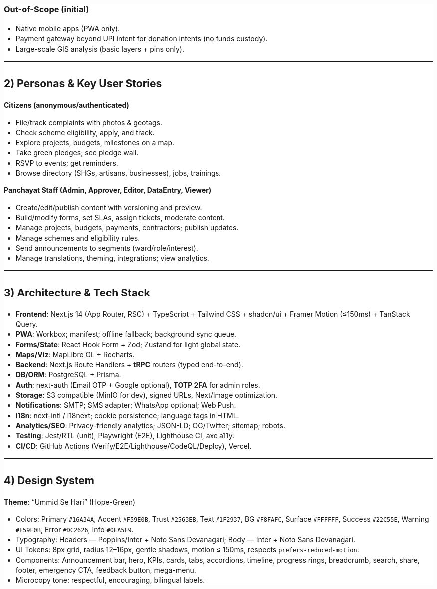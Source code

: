 ### Out-of-Scope (initial)
- Native mobile apps (PWA only).
- Payment gateway beyond UPI intent for donation intents (no funds custody).
- Large-scale GIS analysis (basic layers + pins only).

---

## 2) Personas & Key User Stories

**Citizens (anonymous/authenticated)**
- File/track complaints with photos & geotags.
- Check scheme eligibility, apply, and track.
- Explore projects, budgets, milestones on a map.
- Take green pledges; see pledge wall.
- RSVP to events; get reminders.
- Browse directory (SHGs, artisans, businesses), jobs, trainings.

**Panchayat Staff (Admin, Approver, Editor, DataEntry, Viewer)**
- Create/edit/publish content with versioning and preview.
- Build/modify forms, set SLAs, assign tickets, moderate content.
- Manage projects, budgets, payments, contractors; publish updates.
- Manage schemes and eligibility rules.
- Send announcements to segments (ward/role/interest).
- Manage translations, theming, integrations; view analytics.

---

## 3) Architecture & Tech Stack

- **Frontend**: Next.js 14 (App Router, RSC) + TypeScript + Tailwind CSS + shadcn/ui + Framer Motion (≤150ms) + TanStack Query.
- **PWA**: Workbox; manifest; offline fallback; background sync queue.
- **Forms/State**: React Hook Form + Zod; Zustand for light global state.
- **Maps/Viz**: MapLibre GL + Recharts.
- **Backend**: Next.js Route Handlers + **tRPC** routers (typed end-to-end).
- **DB/ORM**: PostgreSQL + Prisma.
- **Auth**: next-auth (Email OTP + Google optional), **TOTP 2FA** for admin roles.
- **Storage**: S3 compatible (MinIO for dev), signed URLs, Next/Image optimization.
- **Notifications**: SMTP; SMS adapter; WhatsApp optional; Web Push.
- **i18n**: next-intl / i18next; cookie persistence; language tags in HTML.
- **Analytics/SEO**: Privacy-friendly analytics; JSON-LD; OG/Twitter; sitemap; robots.
- **Testing**: Jest/RTL (unit), Playwright (E2E), Lighthouse CI, axe a11y.
- **CI/CD**: GitHub Actions (Verify/E2E/Lighthouse/CodeQL/Deploy), Vercel.

---

## 4) Design System

**Theme**: “Ummid Se Hari” (Hope-Green)
- Colors: Primary `#16A34A`, Accent `#F59E0B`, Trust `#2563EB`, Text `#1F2937`, BG `#F8FAFC`, Surface `#FFFFFF`, Success `#22C55E`, Warning `#F59E0B`, Error `#DC2626`, Info `#0EA5E9`.
- Typography: Headers — Poppins/Inter + Noto Sans Devanagari; Body — Inter + Noto Sans Devanagari.
- UI Tokens: 8px grid, radius 12–16px, gentle shadows, motion ≤ 150ms, respects `prefers-reduced-motion`.
- Components: Announcement bar, hero, KPIs, cards, tabs, accordions, timeline, progress rings, breadcrumb, search, share, footer, emergency CTA, feedback button, mega-menu.
- Microcopy tone: respectful, encouraging, bilingual labels.
